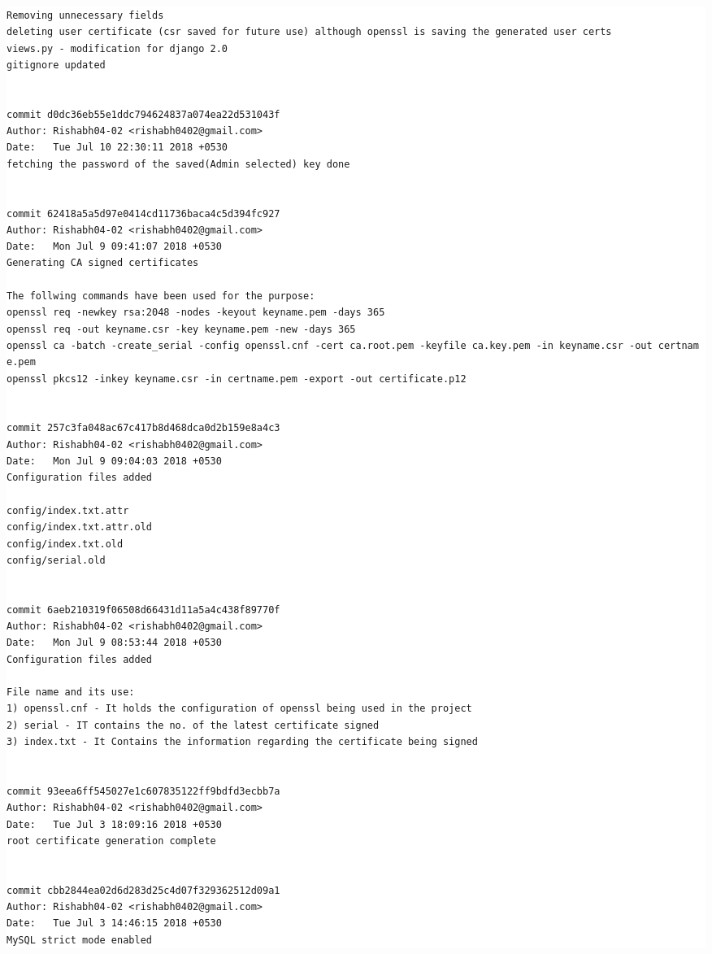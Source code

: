    Removing unnecessary fields
    deleting user certificate (csr saved for future use) although openssl is saving the generated user certs
    views.py - modification for django 2.0
    gitignore updated


    commit d0dc36eb55e1ddc794624837a074ea22d531043f
    Author: Rishabh04-02 <rishabh0402@gmail.com>
    Date:   Tue Jul 10 22:30:11 2018 +0530
    fetching the password of the saved(Admin selected) key done


    commit 62418a5a5d97e0414cd11736baca4c5d394fc927
    Author: Rishabh04-02 <rishabh0402@gmail.com>
    Date:   Mon Jul 9 09:41:07 2018 +0530
    Generating CA signed certificates
        
    The follwing commands have been used for the purpose:
    openssl req -newkey rsa:2048 -nodes -keyout keyname.pem -days 365
    openssl req -out keyname.csr -key keyname.pem -new -days 365
    openssl ca -batch -create_serial -config openssl.cnf -cert ca.root.pem -keyfile ca.key.pem -in keyname.csr -out certname.pem
    openssl pkcs12 -inkey keyname.csr -in certname.pem -export -out certificate.p12


    commit 257c3fa048ac67c417b8d468dca0d2b159e8a4c3
    Author: Rishabh04-02 <rishabh0402@gmail.com>
    Date:   Mon Jul 9 09:04:03 2018 +0530
    Configuration files added
        
    config/index.txt.attr
    config/index.txt.attr.old
    config/index.txt.old
    config/serial.old


    commit 6aeb210319f06508d66431d11a5a4c438f89770f
    Author: Rishabh04-02 <rishabh0402@gmail.com>
    Date:   Mon Jul 9 08:53:44 2018 +0530
    Configuration files added
        
    File name and its use:
    1) openssl.cnf - It holds the configuration of openssl being used in the project
    2) serial - IT contains the no. of the latest certificate signed
    3) index.txt - It Contains the information regarding the certificate being signed


    commit 93eea6ff545027e1c607835122ff9bdfd3ecbb7a
    Author: Rishabh04-02 <rishabh0402@gmail.com>
    Date:   Tue Jul 3 18:09:16 2018 +0530
    root certificate generation complete


    commit cbb2844ea02d6d283d25c4d07f329362512d09a1
    Author: Rishabh04-02 <rishabh0402@gmail.com>
    Date:   Tue Jul 3 14:46:15 2018 +0530
    MySQL strict mode enabled
        